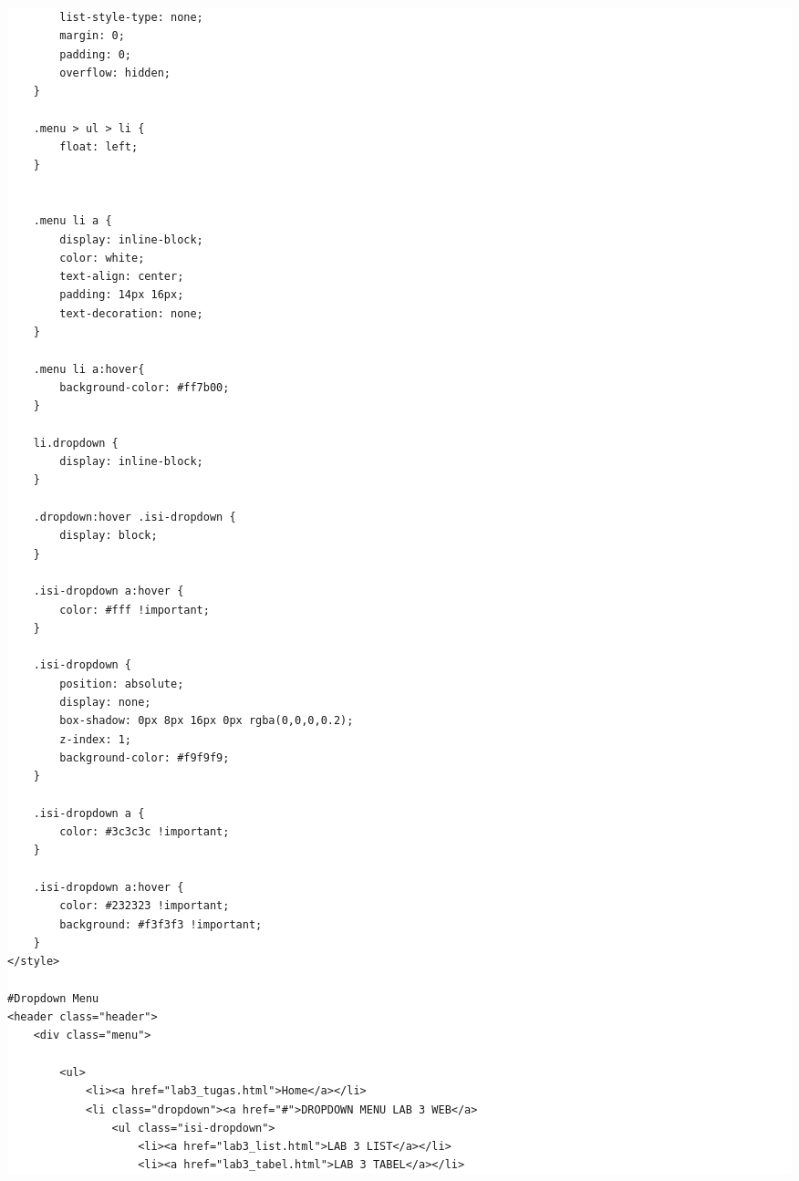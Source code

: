 ~~~
		list-style-type: none;
		margin: 0;
		padding: 0;
		overflow: hidden;
	}
 
	.menu > ul > li {
		float: left;
	}
 
	
	.menu li a {
		display: inline-block;
		color: white;
		text-align: center;
		padding: 14px 16px;
		text-decoration: none;
	}
 
	.menu li a:hover{
		background-color: #ff7b00;
	}
 
	li.dropdown {
		display: inline-block;
	}
 
	.dropdown:hover .isi-dropdown {
		display: block;
	}
 
	.isi-dropdown a:hover {
		color: #fff !important;
	}
 
	.isi-dropdown {
		position: absolute;
		display: none;
		box-shadow: 0px 8px 16px 0px rgba(0,0,0,0.2);
		z-index: 1;
		background-color: #f9f9f9;
	}
 
	.isi-dropdown a {
		color: #3c3c3c !important;
	}
 
	.isi-dropdown a:hover {
		color: #232323 !important;
		background: #f3f3f3 !important;
	}
</style>
 
#Dropdown Menu 
<header class="header">
	<div class="menu">
 
		<ul>
			<li><a href="lab3_tugas.html">Home</a></li>
			<li class="dropdown"><a href="#">DROPDOWN MENU LAB 3 WEB</a>
				<ul class="isi-dropdown">
					<li><a href="lab3_list.html">LAB 3 LIST</a></li>
					<li><a href="lab3_tabel.html">LAB 3 TABEL</a></li>
~~~